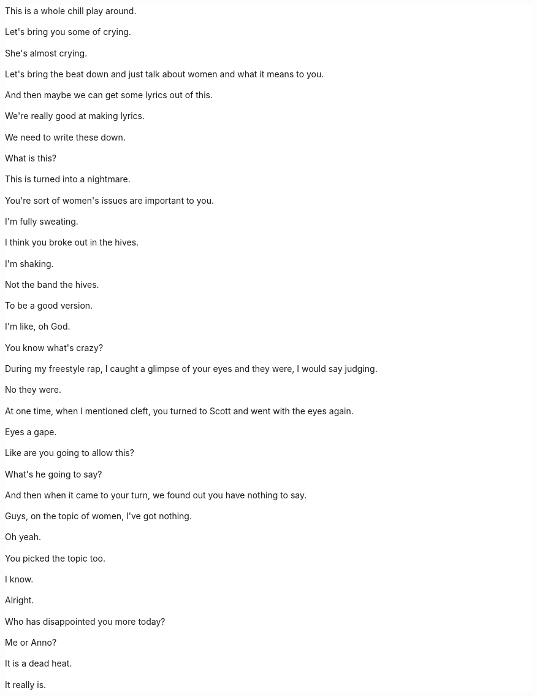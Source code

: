 This is a whole chill play around.

Let's bring you some of crying.

She's almost crying.

Let's bring the beat down and just talk about women and what it means to you.

And then maybe we can get some lyrics out of this.

We're really good at making lyrics.

We need to write these down.

What is this?

This is turned into a nightmare.

You're sort of women's issues are important to you.

I'm fully sweating.

I think you broke out in the hives.

I'm shaking.

Not the band the hives.

To be a good version.

I'm like, oh God.

You know what's crazy?

During my freestyle rap, I caught a glimpse of your eyes and they were, I would say judging.

No they were.

At one time, when I mentioned cleft, you turned to Scott and went with the eyes again.

Eyes a gape.

Like are you going to allow this?

What's he going to say?

And then when it came to your turn, we found out you have nothing to say.

Guys, on the topic of women, I've got nothing.

Oh yeah.

You picked the topic too.

I know.

Alright.

Who has disappointed you more today?

Me or Anno?

It is a dead heat.

It really is.
